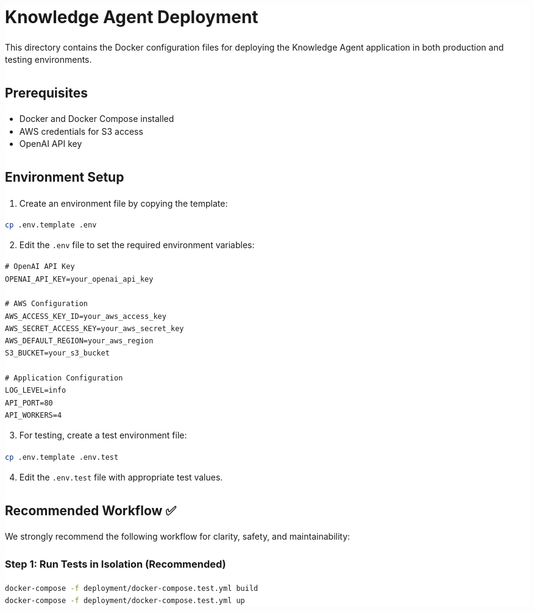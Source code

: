 # Knowledge Agent Deployment

This directory contains the Docker configuration files for deploying the Knowledge Agent application in both production and testing environments.

## Prerequisites

- Docker and Docker Compose installed
- AWS credentials for S3 access
- OpenAI API key

## Environment Setup

1. Create an environment file by copying the template:

```bash
cp .env.template .env
```

2. Edit the `.env` file to set the required environment variables:

```
# OpenAI API Key
OPENAI_API_KEY=your_openai_api_key

# AWS Configuration
AWS_ACCESS_KEY_ID=your_aws_access_key
AWS_SECRET_ACCESS_KEY=your_aws_secret_key
AWS_DEFAULT_REGION=your_aws_region
S3_BUCKET=your_s3_bucket

# Application Configuration
LOG_LEVEL=info
API_PORT=80
API_WORKERS=4
```

3. For testing, create a test environment file:

```bash
cp .env.template .env.test
```

4. Edit the `.env.test` file with appropriate test values.

## Recommended Workflow ✅

We strongly recommend the following workflow for clarity, safety, and maintainability:

### Step 1: Run Tests in Isolation (Recommended)

```bash
docker-compose -f deployment/docker-compose.test.yml build
docker-compose -f deployment/docker-compose.test.yml up
```
